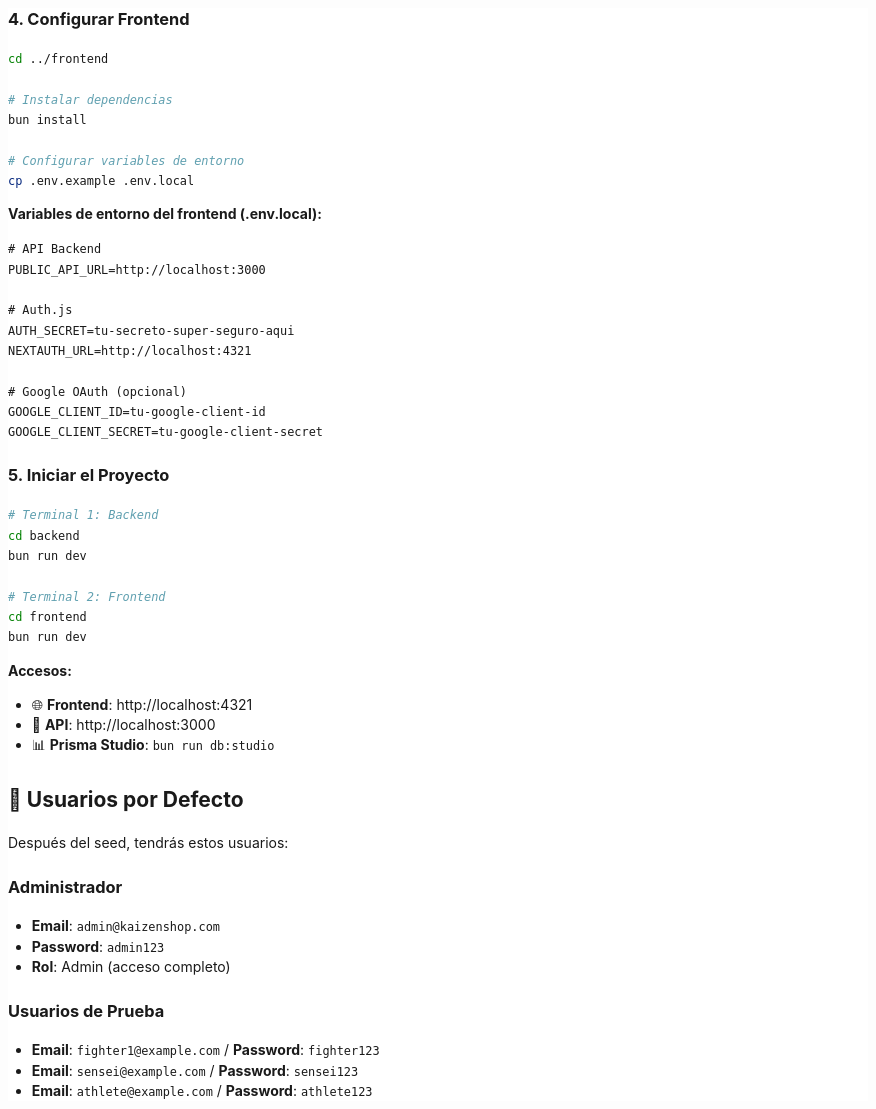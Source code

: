 ### 4. Configurar Frontend

```bash
cd ../frontend

# Instalar dependencias
bun install

# Configurar variables de entorno
cp .env.example .env.local
```

**Variables de entorno del frontend (.env.local):**
```env
# API Backend
PUBLIC_API_URL=http://localhost:3000

# Auth.js
AUTH_SECRET=tu-secreto-super-seguro-aqui
NEXTAUTH_URL=http://localhost:4321

# Google OAuth (opcional)
GOOGLE_CLIENT_ID=tu-google-client-id
GOOGLE_CLIENT_SECRET=tu-google-client-secret
```

### 5. Iniciar el Proyecto

```bash
# Terminal 1: Backend
cd backend
bun run dev

# Terminal 2: Frontend
cd frontend
bun run dev
```

**Accesos:**
- 🌐 **Frontend**: http://localhost:4321
- 🔌 **API**: http://localhost:3000
- 📊 **Prisma Studio**: `bun run db:studio`

## 👥 Usuarios por Defecto

Después del seed, tendrás estos usuarios:

### Administrador
- **Email**: `admin@kaizenshop.com`
- **Password**: `admin123`
- **Rol**: Admin (acceso completo)

### Usuarios de Prueba
- **Email**: `fighter1@example.com` / **Password**: `fighter123`
- **Email**: `sensei@example.com` / **Password**: `sensei123`
- **Email**: `athlete@example.com` / **Password**: `athlete123`
